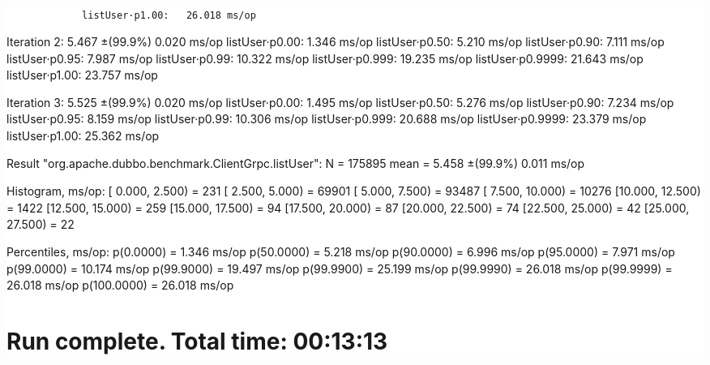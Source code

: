                 listUser·p1.00:   26.018 ms/op

Iteration   2: 5.467 ±(99.9%) 0.020 ms/op
                 listUser·p0.00:   1.346 ms/op
                 listUser·p0.50:   5.210 ms/op
                 listUser·p0.90:   7.111 ms/op
                 listUser·p0.95:   7.987 ms/op
                 listUser·p0.99:   10.322 ms/op
                 listUser·p0.999:  19.235 ms/op
                 listUser·p0.9999: 21.643 ms/op
                 listUser·p1.00:   23.757 ms/op

Iteration   3: 5.525 ±(99.9%) 0.020 ms/op
                 listUser·p0.00:   1.495 ms/op
                 listUser·p0.50:   5.276 ms/op
                 listUser·p0.90:   7.234 ms/op
                 listUser·p0.95:   8.159 ms/op
                 listUser·p0.99:   10.306 ms/op
                 listUser·p0.999:  20.688 ms/op
                 listUser·p0.9999: 23.379 ms/op
                 listUser·p1.00:   25.362 ms/op



Result "org.apache.dubbo.benchmark.ClientGrpc.listUser":
  N = 175895
  mean =      5.458 ±(99.9%) 0.011 ms/op

  Histogram, ms/op:
    [ 0.000,  2.500) = 231 
    [ 2.500,  5.000) = 69901 
    [ 5.000,  7.500) = 93487 
    [ 7.500, 10.000) = 10276 
    [10.000, 12.500) = 1422 
    [12.500, 15.000) = 259 
    [15.000, 17.500) = 94 
    [17.500, 20.000) = 87 
    [20.000, 22.500) = 74 
    [22.500, 25.000) = 42 
    [25.000, 27.500) = 22 

  Percentiles, ms/op:
      p(0.0000) =      1.346 ms/op
     p(50.0000) =      5.218 ms/op
     p(90.0000) =      6.996 ms/op
     p(95.0000) =      7.971 ms/op
     p(99.0000) =     10.174 ms/op
     p(99.9000) =     19.497 ms/op
     p(99.9900) =     25.199 ms/op
     p(99.9990) =     26.018 ms/op
     p(99.9999) =     26.018 ms/op
    p(100.0000) =     26.018 ms/op


# Run complete. Total time: 00:13:13
